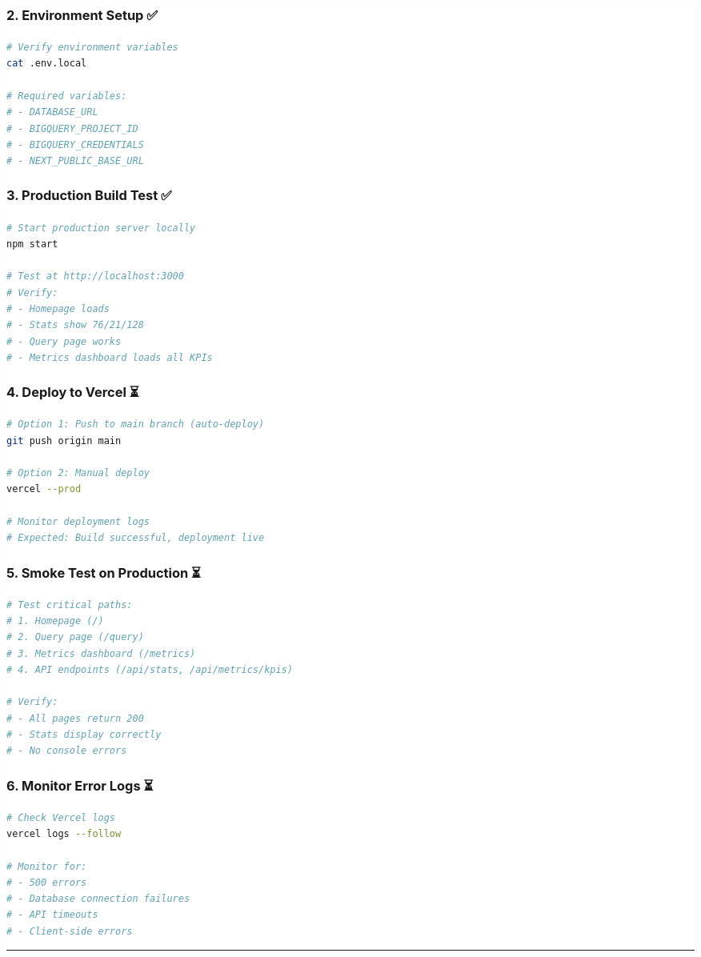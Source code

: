 ### 2. Environment Setup ✅
```bash
# Verify environment variables
cat .env.local

# Required variables:
# - DATABASE_URL
# - BIGQUERY_PROJECT_ID
# - BIGQUERY_CREDENTIALS
# - NEXT_PUBLIC_BASE_URL
```

### 3. Production Build Test ✅
```bash
# Start production server locally
npm start

# Test at http://localhost:3000
# Verify:
# - Homepage loads
# - Stats show 76/21/128
# - Query page works
# - Metrics dashboard loads all KPIs
```

### 4. Deploy to Vercel ⏳
```bash
# Option 1: Push to main branch (auto-deploy)
git push origin main

# Option 2: Manual deploy
vercel --prod

# Monitor deployment logs
# Expected: Build successful, deployment live
```

### 5. Smoke Test on Production ⏳
```bash
# Test critical paths:
# 1. Homepage (/)
# 2. Query page (/query)
# 3. Metrics dashboard (/metrics)
# 4. API endpoints (/api/stats, /api/metrics/kpis)

# Verify:
# - All pages return 200
# - Stats display correctly
# - No console errors
```

### 6. Monitor Error Logs ⏳
```bash
# Check Vercel logs
vercel logs --follow

# Monitor for:
# - 500 errors
# - Database connection failures
# - API timeouts
# - Client-side errors
```

---